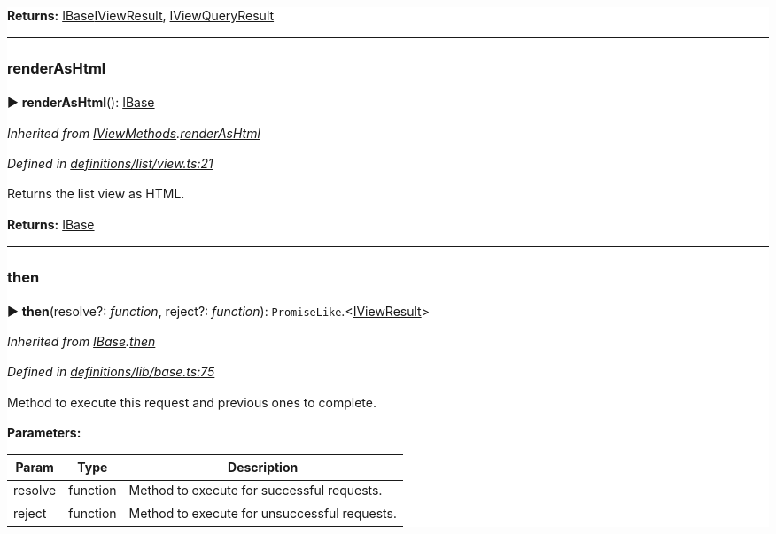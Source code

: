 



**Returns:** [IBase](_definitions_lib_base_.ibase.md)[IViewResult](_definitions_list_view_.iviewresult.md), [IViewQueryResult](_definitions_list_view_.iviewqueryresult.md)





___

<a id="renderashtml"></a>

###  renderAsHtml

► **renderAsHtml**(): [IBase](_definitions_lib_base_.ibase.md)




*Inherited from [IViewMethods](_definitions_list_view_.iviewmethods.md).[renderAsHtml](_definitions_list_view_.iviewmethods.md#renderashtml)*

*Defined in [definitions/list/view.ts:21](https://github.com/gunjandatta/sprest/blob/3de79f1/src/definitions/list/view.ts#L21)*



Returns the list view as HTML.




**Returns:** [IBase](_definitions_lib_base_.ibase.md)





___

<a id="then"></a>

###  then

► **then**(resolve?: *function*, reject?: *function*): `PromiseLike`.<[IViewResult](_definitions_list_view_.iviewresult.md)>




*Inherited from [IBase](_definitions_lib_base_.ibase.md).[then](_definitions_lib_base_.ibase.md#then)*

*Defined in [definitions/lib/base.ts:75](https://github.com/gunjandatta/sprest/blob/3de79f1/src/definitions/lib/base.ts#L75)*



Method to execute this request and previous ones to complete.


**Parameters:**

| Param | Type | Description |
| ------ | ------ | ------ |
| resolve | function   |  Method to execute for successful requests. |
| reject | function   |  Method to execute for unsuccessful requests. |
